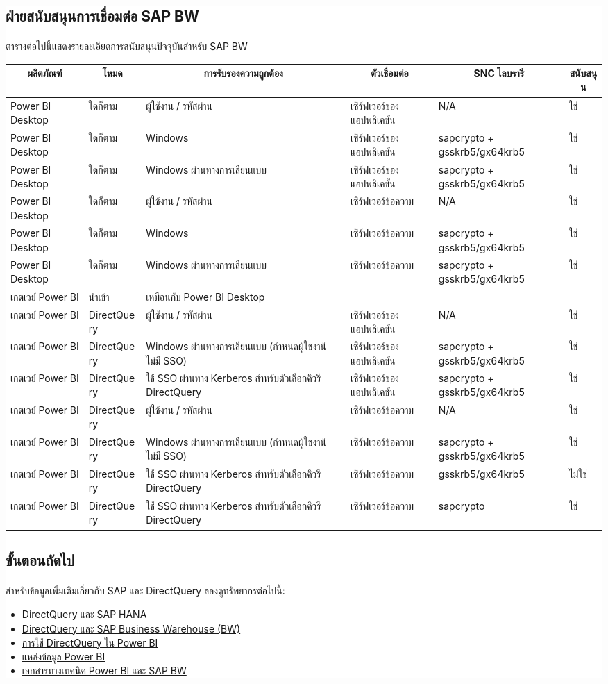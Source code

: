 ## <a name="sap-bw-connection-support"></a>ฝ่ายสนับสนุนการเชื่อมต่อ SAP BW

ตารางต่อไปนี้แสดงรายละเอียดการสนับสนุนปัจจุบันสำหรับ SAP BW

|ผลิตภัณฑ์  |โหมด  |การรับรองความถูกต้อง  |ตัวเชื่อมต่อ  |SNC ไลบรารี  |สนับสนุน  |
|---------|---------|---------|---------|---------|---------|
|Power BI Desktop     |ใดก็ตาม         | ผู้ใช้งาน / รหัสผ่าน  | เซิร์ฟเวอร์ของแอปพลิเคชัน | N/A  | ใช่  |
|Power BI Desktop     |ใดก็ตาม         | Windows          | เซิร์ฟเวอร์ของแอปพลิเคชัน | sapcrypto + gsskrb5/gx64krb5  | ใช่  |
|Power BI Desktop     |ใดก็ตาม         | Windows ผ่านทางการเลียนแบบ | เซิร์ฟเวอร์ของแอปพลิเคชัน | sapcrypto + gsskrb5/gx64krb5  | ใช่  |
|Power BI Desktop     |ใดก็ตาม         | ผู้ใช้งาน / รหัสผ่าน        | เซิร์ฟเวอร์ข้อความ | N/A  | ใช่  |
|Power BI Desktop     |ใดก็ตาม         | Windows        | เซิร์ฟเวอร์ข้อความ | sapcrypto + gsskrb5/gx64krb5  | ใช่  |
|Power BI Desktop     |ใดก็ตาม         | Windows ผ่านทางการเลียนแบบ | เซิร์ฟเวอร์ข้อความ | sapcrypto + gsskrb5/gx64krb5  | ใช่  |
|เกตเวย์ Power BI     |นำเข้า      | เหมือนกับ Power BI Desktop |         |   |   |
|เกตเวย์ Power BI     |DirectQuery | ผู้ใช้งาน / รหัสผ่าน        | เซิร์ฟเวอร์ของแอปพลิเคชัน | N/A  | ใช่  |
|เกตเวย์ Power BI     |DirectQuery | Windows ผ่านทางการเลียนแบบ (กำหนดผู้ใชงาน้ ไม่มี SSO) | เซิร์ฟเวอร์ของแอปพลิเคชัน | sapcrypto + gsskrb5/gx64krb5  | ใช่  |
|เกตเวย์ Power BI     |DirectQuery | ใช้ SSO ผ่านทาง Kerberos สำหรับตัวเลือกคิวรี DirectQuery | เซิร์ฟเวอร์ของแอปพลิเคชัน | sapcrypto + gsskrb5/gx64krb5   | ใช่  |
|เกตเวย์ Power BI     |DirectQuery | ผู้ใช้งาน / รหัสผ่าน        | เซิร์ฟเวอร์ข้อความ | N/A  | ใช่  |
|เกตเวย์ Power BI     |DirectQuery | Windows ผ่านทางการเลียนแบบ (กำหนดผู้ใชงาน้ ไม่มี SSO) | เซิร์ฟเวอร์ข้อความ | sapcrypto + gsskrb5/gx64krb5  | ใช่  |
|เกตเวย์ Power BI     |DirectQuery | ใช้ SSO ผ่านทาง Kerberos สำหรับตัวเลือกคิวรี DirectQuery | เซิร์ฟเวอร์ข้อความ | gsskrb5/gx64krb5  | ไม่ใช่  |
|เกตเวย์ Power BI     |DirectQuery | ใช้ SSO ผ่านทาง Kerberos สำหรับตัวเลือกคิวรี DirectQuery | เซิร์ฟเวอร์ข้อความ | sapcrypto  | ใช่  |

## <a name="next-steps"></a>ขั้นตอนถัดไป

สำหรับข้อมูลเพิ่มเติมเกี่ยวกับ SAP และ DirectQuery ลองดูทรัพยากรต่อไปนี้:

* [DirectQuery และ SAP HANA](desktop-directquery-sap-hana.md)
* [DirectQuery และ SAP Business Warehouse (BW)](desktop-directquery-sap-bw.md)
* [การใช้ DirectQuery ใน Power BI](desktop-directquery-about.md)
* [แหล่งข้อมูล Power BI](power-bi-data-sources.md)
* [เอกสารทางเทคนิค Power BI และ SAP BW](https://aka.ms/powerbiandsapbw)
